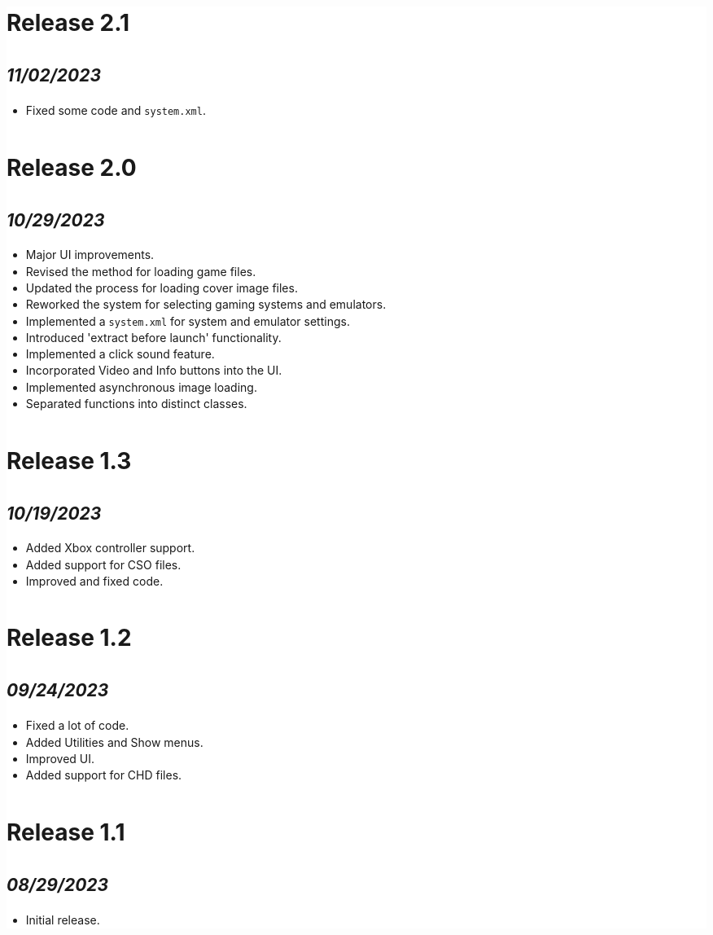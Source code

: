 # Release 2.1
*11/02/2023*
---
-   Fixed some code and `system.xml`.

# Release 2.0
*10/29/2023*
---
-   Major UI improvements.
-   Revised the method for loading game files.
-   Updated the process for loading cover image files.
-   Reworked the system for selecting gaming systems and emulators.
-   Implemented a `system.xml` for system and emulator settings.
-   Introduced 'extract before launch' functionality.
-   Implemented a click sound feature.
-   Incorporated Video and Info buttons into the UI.
-   Implemented asynchronous image loading.
-   Separated functions into distinct classes.

# Release 1.3
*10/19/2023*
---
-   Added Xbox controller support.
-   Added support for CSO files.
-   Improved and fixed code.

# Release 1.2
*09/24/2023*
---
-   Fixed a lot of code.
-   Added Utilities and Show menus.
-   Improved UI.
-   Added support for CHD files.

# Release 1.1
*08/29/2023*
---
-   Initial release.
